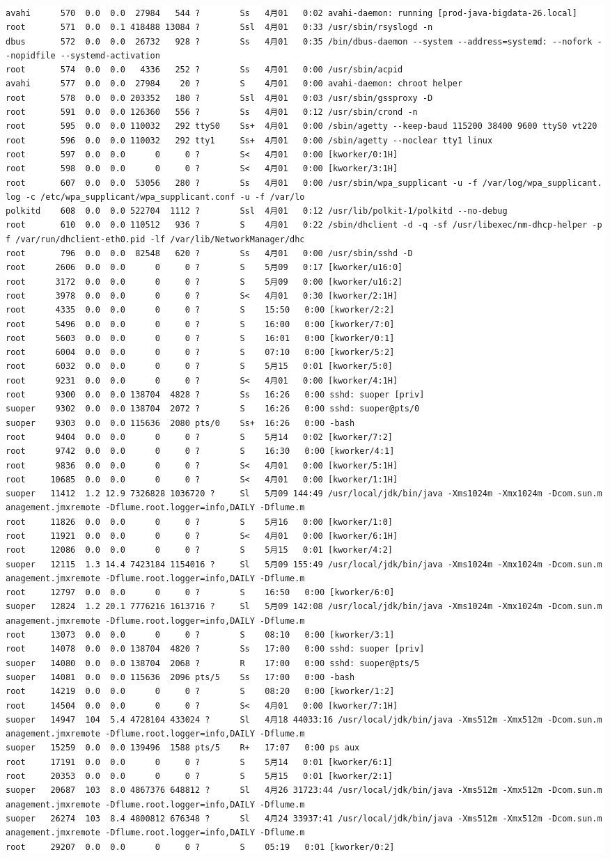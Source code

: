 ```
avahi      570  0.0  0.0  27984   544 ?        Ss   4月01   0:02 avahi-daemon: running [prod-java-bigdata-26.local]
root       571  0.0  0.1 418488 13084 ?        Ssl  4月01   0:33 /usr/sbin/rsyslogd -n
dbus       572  0.0  0.0  26732   928 ?        Ss   4月01   0:35 /bin/dbus-daemon --system --address=systemd: --nofork --nopidfile --systemd-activation
root       574  0.0  0.0   4336   252 ?        Ss   4月01   0:00 /usr/sbin/acpid
avahi      577  0.0  0.0  27984    20 ?        S    4月01   0:00 avahi-daemon: chroot helper
root       578  0.0  0.0 203352   180 ?        Ssl  4月01   0:03 /usr/sbin/gssproxy -D
root       591  0.0  0.0 126360   556 ?        Ss   4月01   0:12 /usr/sbin/crond -n
root       595  0.0  0.0 110032   292 ttyS0    Ss+  4月01   0:00 /sbin/agetty --keep-baud 115200 38400 9600 ttyS0 vt220
root       596  0.0  0.0 110032   292 tty1     Ss+  4月01   0:00 /sbin/agetty --noclear tty1 linux
root       597  0.0  0.0      0     0 ?        S<   4月01   0:00 [kworker/0:1H]
root       598  0.0  0.0      0     0 ?        S<   4月01   0:00 [kworker/3:1H]
root       607  0.0  0.0  53056   280 ?        Ss   4月01   0:00 /usr/sbin/wpa_supplicant -u -f /var/log/wpa_supplicant.log -c /etc/wpa_supplicant/wpa_supplicant.conf -u -f /var/lo
polkitd    608  0.0  0.0 522704  1112 ?        Ssl  4月01   0:12 /usr/lib/polkit-1/polkitd --no-debug
root       610  0.0  0.0 110512   936 ?        S    4月01   0:22 /sbin/dhclient -d -q -sf /usr/libexec/nm-dhcp-helper -pf /var/run/dhclient-eth0.pid -lf /var/lib/NetworkManager/dhc
root       796  0.0  0.0  82548   620 ?        Ss   4月01   0:00 /usr/sbin/sshd -D
root      2606  0.0  0.0      0     0 ?        S    5月09   0:17 [kworker/u16:0]
root      3172  0.0  0.0      0     0 ?        S    5月09   0:00 [kworker/u16:2]
root      3978  0.0  0.0      0     0 ?        S<   4月01   0:30 [kworker/2:1H]
root      4335  0.0  0.0      0     0 ?        S    15:50   0:00 [kworker/2:2]
root      5496  0.0  0.0      0     0 ?        S    16:00   0:00 [kworker/7:0]
root      5603  0.0  0.0      0     0 ?        S    16:01   0:00 [kworker/0:1]
root      6004  0.0  0.0      0     0 ?        S    07:10   0:00 [kworker/5:2]
root      6032  0.0  0.0      0     0 ?        S    5月15   0:01 [kworker/5:0]
root      9231  0.0  0.0      0     0 ?        S<   4月01   0:00 [kworker/4:1H]
root      9300  0.0  0.0 138704  4828 ?        Ss   16:26   0:00 sshd: suoper [priv]
suoper    9302  0.0  0.0 138704  2072 ?        S    16:26   0:00 sshd: suoper@pts/0
suoper    9303  0.0  0.0 115636  2080 pts/0    Ss+  16:26   0:00 -bash
root      9404  0.0  0.0      0     0 ?        S    5月14   0:02 [kworker/7:2]
root      9742  0.0  0.0      0     0 ?        S    16:30   0:00 [kworker/4:1]
root      9836  0.0  0.0      0     0 ?        S<   4月01   0:00 [kworker/5:1H]
root     10685  0.0  0.0      0     0 ?        S<   4月01   0:00 [kworker/1:1H]
suoper   11412  1.2 12.9 7326828 1036720 ?     Sl   5月09 144:49 /usr/local/jdk/bin/java -Xms1024m -Xmx1024m -Dcom.sun.management.jmxremote -Dflume.root.logger=info,DAILY -Dflume.m
root     11826  0.0  0.0      0     0 ?        S    5月16   0:00 [kworker/1:0]
root     11921  0.0  0.0      0     0 ?        S<   4月01   0:00 [kworker/6:1H]
root     12086  0.0  0.0      0     0 ?        S    5月15   0:01 [kworker/4:2]
suoper   12115  1.3 14.4 7423184 1154016 ?     Sl   5月09 155:49 /usr/local/jdk/bin/java -Xms1024m -Xmx1024m -Dcom.sun.management.jmxremote -Dflume.root.logger=info,DAILY -Dflume.m
root     12797  0.0  0.0      0     0 ?        S    16:50   0:00 [kworker/6:0]
suoper   12824  1.2 20.1 7776216 1613716 ?     Sl   5月09 142:08 /usr/local/jdk/bin/java -Xms1024m -Xmx1024m -Dcom.sun.management.jmxremote -Dflume.root.logger=info,DAILY -Dflume.m
root     13073  0.0  0.0      0     0 ?        S    08:10   0:00 [kworker/3:1]
root     14078  0.0  0.0 138704  4820 ?        Ss   17:00   0:00 sshd: suoper [priv]
suoper   14080  0.0  0.0 138704  2068 ?        R    17:00   0:00 sshd: suoper@pts/5
suoper   14081  0.0  0.0 115636  2096 pts/5    Ss   17:00   0:00 -bash
root     14219  0.0  0.0      0     0 ?        S    08:20   0:00 [kworker/1:2]
root     14504  0.0  0.0      0     0 ?        S<   4月01   0:00 [kworker/7:1H]
suoper   14947  104  5.4 4728104 433024 ?      Sl   4月18 44033:16 /usr/local/jdk/bin/java -Xms512m -Xmx512m -Dcom.sun.management.jmxremote -Dflume.root.logger=info,DAILY -Dflume.m
suoper   15259  0.0  0.0 139496  1588 pts/5    R+   17:07   0:00 ps aux
root     17191  0.0  0.0      0     0 ?        S    5月14   0:01 [kworker/6:1]
root     20353  0.0  0.0      0     0 ?        S    5月15   0:01 [kworker/2:1]
suoper   20687  103  8.0 4867376 648812 ?      Sl   4月26 31723:44 /usr/local/jdk/bin/java -Xms512m -Xmx512m -Dcom.sun.management.jmxremote -Dflume.root.logger=info,DAILY -Dflume.m
suoper   26274  103  8.4 4800812 676348 ?      Sl   4月24 33937:41 /usr/local/jdk/bin/java -Xms512m -Xmx512m -Dcom.sun.management.jmxremote -Dflume.root.logger=info,DAILY -Dflume.m
root     29207  0.0  0.0      0     0 ?        S    05:19   0:01 [kworker/0:2]
```